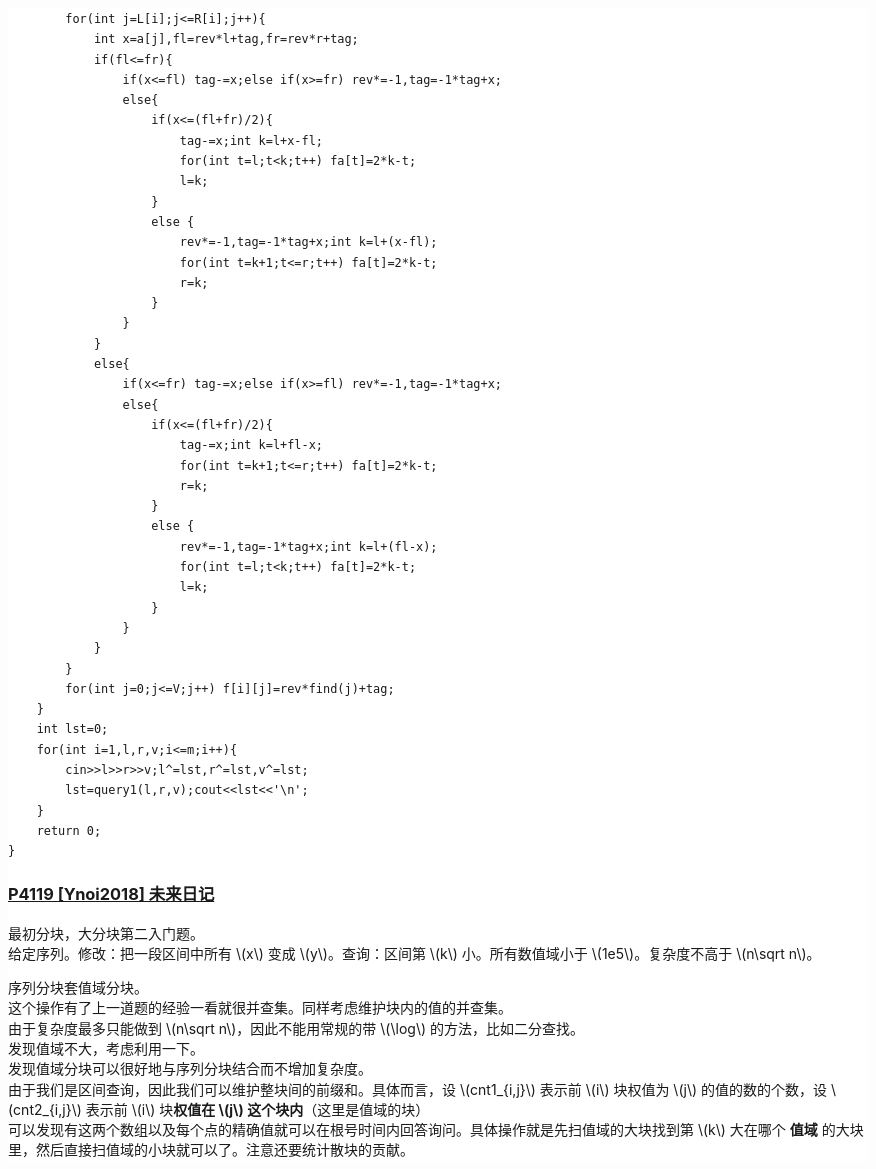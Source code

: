     		for(int j=L[i];j<=R[i];j++){
    			int x=a[j],fl=rev*l+tag,fr=rev*r+tag;
    			if(fl<=fr){
    				if(x<=fl) tag-=x;else if(x>=fr) rev*=-1,tag=-1*tag+x;
    				else{
    					if(x<=(fl+fr)/2){
    						tag-=x;int k=l+x-fl;
    						for(int t=l;t<k;t++) fa[t]=2*k-t;
    						l=k;
    					}
    					else {
    						rev*=-1,tag=-1*tag+x;int k=l+(x-fl);
    						for(int t=k+1;t<=r;t++) fa[t]=2*k-t;
    						r=k;
    					}
    				}	
    			}
    			else{
    				if(x<=fr) tag-=x;else if(x>=fl) rev*=-1,tag=-1*tag+x;
    				else{
    					if(x<=(fl+fr)/2){
    						tag-=x;int k=l+fl-x;
    						for(int t=k+1;t<=r;t++) fa[t]=2*k-t;
    						r=k;
    					}
    					else {
    						rev*=-1,tag=-1*tag+x;int k=l+(fl-x);
    						for(int t=l;t<k;t++) fa[t]=2*k-t;
    						l=k;
    					}
    				}	
    			}
    		}
    		for(int j=0;j<=V;j++) f[i][j]=rev*find(j)+tag;
    	}
    	int lst=0;
    	for(int i=1,l,r,v;i<=m;i++){
    		cin>>l>>r>>v;l^=lst,r^=lst,v^=lst;
    		lst=query1(l,r,v);cout<<lst<<'\n';
    	}
    	return 0;
    }

### [P4119 \[Ynoi2018\] 未来日记](https://www.luogu.com.cn/problem/P4119)

最初分块，大分块第二入门题。  
给定序列。修改：把一段区间中所有 \\(x\\) 变成 \\(y\\)。查询：区间第 \\(k\\) 小。所有数值域小于 \\(1e5\\)。复杂度不高于 \\(n\\sqrt n\\)。

序列分块套值域分块。  
这个操作有了上一道题的经验一看就很并查集。同样考虑维护块内的值的并查集。  
由于复杂度最多只能做到 \\(n\\sqrt n\\)，因此不能用常规的带 \\(\\log\\) 的方法，比如二分查找。  
发现值域不大，考虑利用一下。  
发现值域分块可以很好地与序列分块结合而不增加复杂度。  
由于我们是区间查询，因此我们可以维护整块间的前缀和。具体而言，设 \\(cnt1\_{i,j}\\) 表示前 \\(i\\) 块权值为 \\(j\\) 的值的数的个数，设 \\(cnt2\_{i,j}\\) 表示前 \\(i\\) 块**权值在 \\(j\\) 这个块内**（这里是值域的块）  
可以发现有这两个数组以及每个点的精确值就可以在根号时间内回答询问。具体操作就是先扫值域的大块找到第 \\(k\\) 大在哪个 **值域** 的大块里，然后直接扫值域的小块就可以了。注意还要统计散块的贡献。
